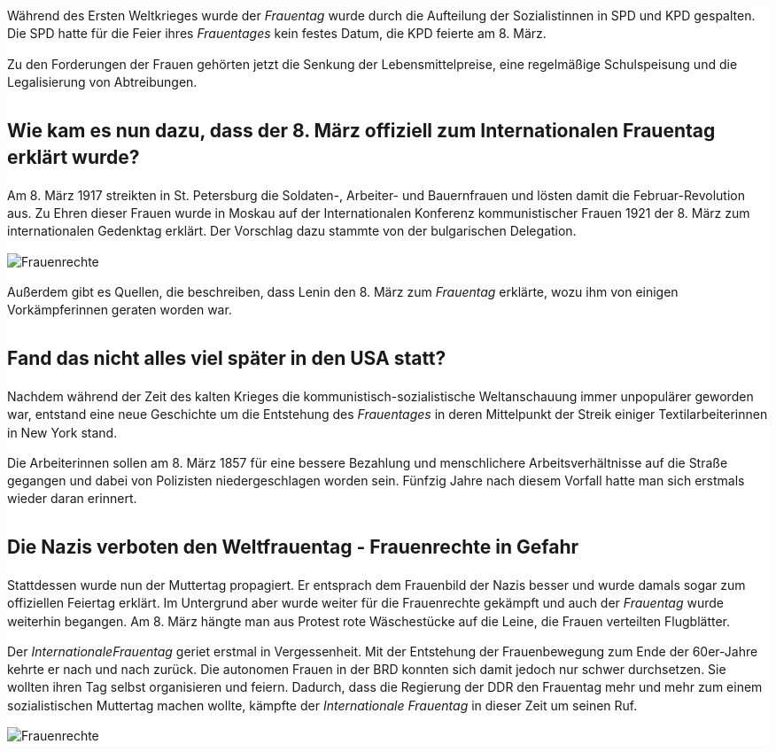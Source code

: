 Während des Ersten Weltkrieges wurde der <em>Frauentag</em> wurde durch die
Aufteilung der Sozialistinnen in SPD und KPD gespalten. Die SPD hatte für die
Feier ihres <em>Frauentages</em> kein festes Datum, die KPD feierte am 8. März.

Zu den Forderungen der Frauen gehörten jetzt die Senkung der Lebensmittelpreise,
eine regelmäßige Schulspeisung und die Legalisierung von Abtreibungen.

## Wie kam es nun dazu, dass der 8. März offiziell zum Internationalen Frauentag erklärt wurde?

Am 8. März 1917 streikten in St. Petersburg die Soldaten-, Arbeiter- und
Bauernfrauen und lösten damit die Februar-Revolution aus. Zu Ehren dieser Frauen
wurde in Moskau auf der Internationalen Konferenz kommunistischer Frauen 1921
der 8. März zum internationalen Gedenktag erklärt. Der Vorschlag dazu stammte
von der bulgarischen Delegation.

![Frauenrechte](http://cardamonchai.com/wp-content/uploads/2013/03/img_4079-640x960.jpg "Um 1906 - Unbekannte Frau, Edward S. Curtis Collection, Library of Congress")

Außerdem gibt es Quellen, die beschreiben, dass Lenin den 8. März zum
<em>Frauentag</em> erklärte, wozu ihm von einigen Vorkämpferinnen geraten worden
war.

## Fand das nicht alles viel später in den USA statt?

Nachdem während der Zeit des kalten Krieges die kommunistisch-sozialistische
Weltanschauung immer unpopulärer geworden war, entstand eine neue Geschichte um
die Entstehung des <em>Frauentages</em> in deren Mittelpunkt der Streik einiger
Textilarbeiterinnen in New York stand.

Die Arbeiterinnen sollen am 8. März 1857 für eine bessere Bezahlung und
menschlichere Arbeitsverhältnisse auf die Straße gegangen und dabei von
Polizisten niedergeschlagen worden sein. Fünfzig Jahre nach diesem Vorfall hatte
man sich erstmals wieder daran erinnert.

## Die Nazis verboten den Weltfrauentag - Frauenrechte in Gefahr

Stattdessen wurde nun der Muttertag propagiert. Er entsprach dem Frauenbild der
Nazis besser und wurde damals sogar zum offiziellen Feiertag erklärt. Im
Untergrund aber wurde weiter für die Frauenrechte gekämpft und auch der
<em>Frauentag</em> wurde weiterhin begangen. Am 8. März hängte man aus Protest
rote Wäschestücke auf die Leine, die Frauen verteilten Flugblätter.

Der <em>Internationale</em><em>Frauentag</em> geriet erstmal in Vergessenheit.
Mit der Entstehung der Frauenbewegung zum Ende der 60er-Jahre kehrte er nach und
nach zurück. Die autonomen Frauen in der BRD konnten sich damit jedoch nur
schwer durchsetzen. Sie wollten ihren Tag selbst organisieren und feiern.
Dadurch, dass die Regierung der DDR den Frauentag mehr und mehr zum einem
sozialistischen Muttertag machen wollte, kämpfte der <em>Internationale
Frauentag</em> in dieser Zeit um seinen Ruf.

![Frauenrechte](http://cardamonchai.com/wp-content/uploads/2013/03/img_4071-640x960.jpg "Unbekannte Frau, 1890-1923, Singapore, F. Carpenter Collection, Library of Congress")
